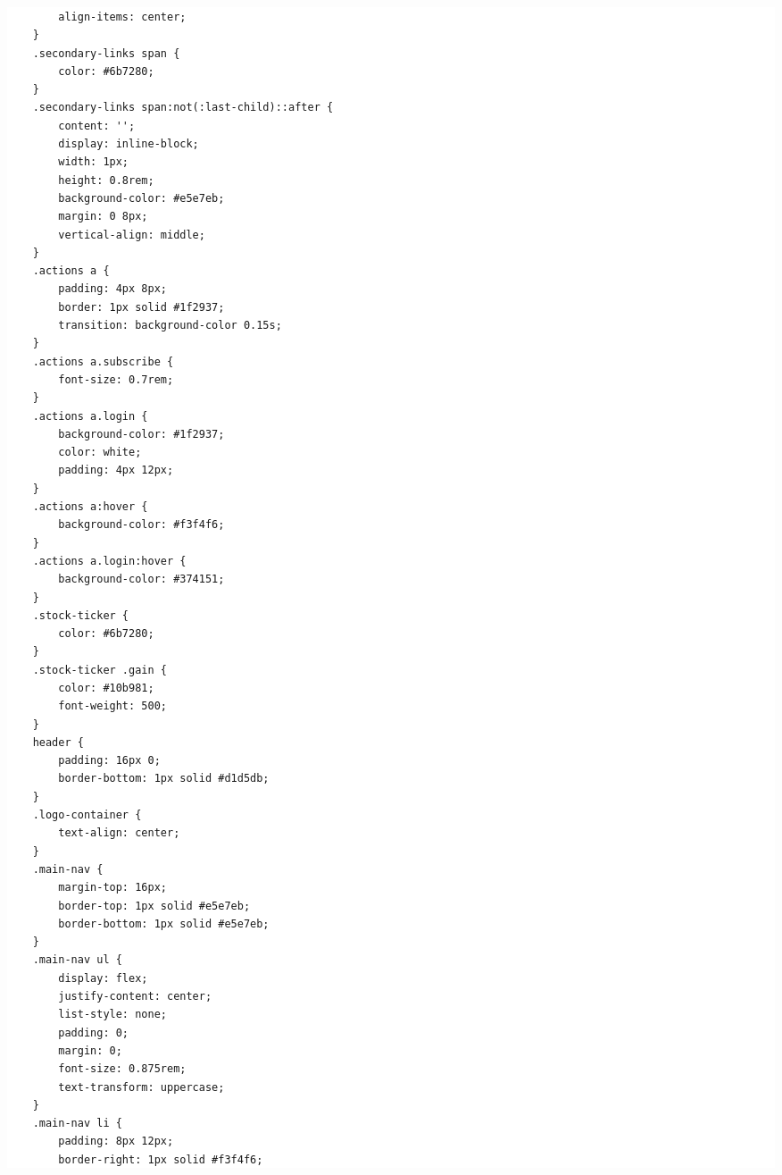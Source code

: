             align-items: center;
        }
        .secondary-links span {
            color: #6b7280;
        }
        .secondary-links span:not(:last-child)::after {
            content: '';
            display: inline-block;
            width: 1px;
            height: 0.8rem;
            background-color: #e5e7eb;
            margin: 0 8px;
            vertical-align: middle;
        }
        .actions a {
            padding: 4px 8px;
            border: 1px solid #1f2937;
            transition: background-color 0.15s;
        }
        .actions a.subscribe {
            font-size: 0.7rem;
        }
        .actions a.login {
            background-color: #1f2937;
            color: white;
            padding: 4px 12px;
        }
        .actions a:hover {
            background-color: #f3f4f6;
        }
        .actions a.login:hover {
            background-color: #374151;
        }
        .stock-ticker {
            color: #6b7280;
        }
        .stock-ticker .gain {
            color: #10b981;
            font-weight: 500;
        }
        header {
            padding: 16px 0;
            border-bottom: 1px solid #d1d5db;
        }
        .logo-container {
            text-align: center;
        }
        .main-nav {
            margin-top: 16px;
            border-top: 1px solid #e5e7eb;
            border-bottom: 1px solid #e5e7eb;
        }
        .main-nav ul {
            display: flex;
            justify-content: center;
            list-style: none;
            padding: 0;
            margin: 0;
            font-size: 0.875rem;
            text-transform: uppercase;
        }
        .main-nav li {
            padding: 8px 12px;
            border-right: 1px solid #f3f4f6;